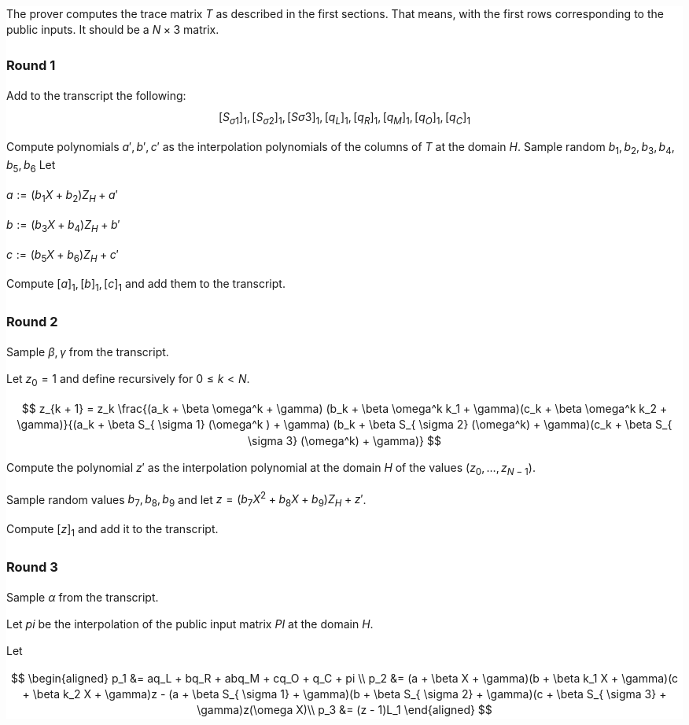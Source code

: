 The prover computes the trace matrix $T$ as described in the first sections. That means, with the first rows corresponding to the public inputs. It should be a $N \times 3$ matrix.

### Round 1

Add to the transcript the following:
$$\left[ S_{\sigma 1 } \right]_1, \left[ S_ { \sigma 2 } \right]_1, \left[ S { \sigma 3 } \right]_1, \left[ q_L \right]_1, \left[ q_R \right]_1, \left[ q_M \right]_1, \left[ q_O \right]_1, \left[ q_C \right]_1$$

Compute polynomials $a',b',c'$ as the interpolation polynomials of the columns of $T$ at the domain $H$.
Sample random $b_1, b_2, b_3, b_4, b_5, b_6$
Let

$a := (b_1 X + b_2 )Z_H + a'$

$b := (b_3 X + b_4 )Z_H + b'$

$c := (b_5 X + b_6 )Z_H + c'$

Compute $\left[a\right]_1, \left[b\right]_1, \left[c\right]_1$ and add them to the transcript.

### Round 2

Sample $\beta, \gamma$ from the transcript.

Let $z_0 = 1$ and define recursively for $0\leq k < N$.

$$
z_{k + 1} = z_k \frac{(a_k + \beta \omega^k + \gamma) (b_k + \beta \omega^k k_1 + \gamma)(c_k + \beta \omega^k k_2 + \gamma)}{(a_k + \beta S_{ \sigma 1} (\omega^k ) + \gamma) (b_k + \beta S_{ \sigma 2} (\omega^k) + \gamma)(c_k + \beta S_{ \sigma 3} (\omega^k) + \gamma)}
$$

Compute the polynomial $z'$ as the interpolation polynomial at the domain $H$ of the values $(z_0, \dots, z_{ N - 1 })$.

Sample random values $b_7, b_8, b_9$ and let $z = (b_7 X^2 + b_8 X + b_9 )Z_H + z'$.

Compute $\left[z\right]_1$ and add it to the transcript.

### Round 3

Sample $\alpha$ from the transcript.

Let $pi$ be the interpolation of the public input matrix $PI$ at the domain $H$.

Let

$$
\begin{aligned}
p_1 &= aq_L + bq_R + abq_M + cq_O + q_C + pi \\
p_2 &= (a + \beta X + \gamma)(b + \beta k_1 X + \gamma)(c + \beta k_2 X + \gamma)z -  (a + \beta S_{ \sigma 1} + \gamma)(b + \beta S_{ \sigma 2} + \gamma)(c + \beta S_{ \sigma 3} + \gamma)z(\omega X)\\
p_3 &= (z - 1)L_1
\end{aligned}
$$
